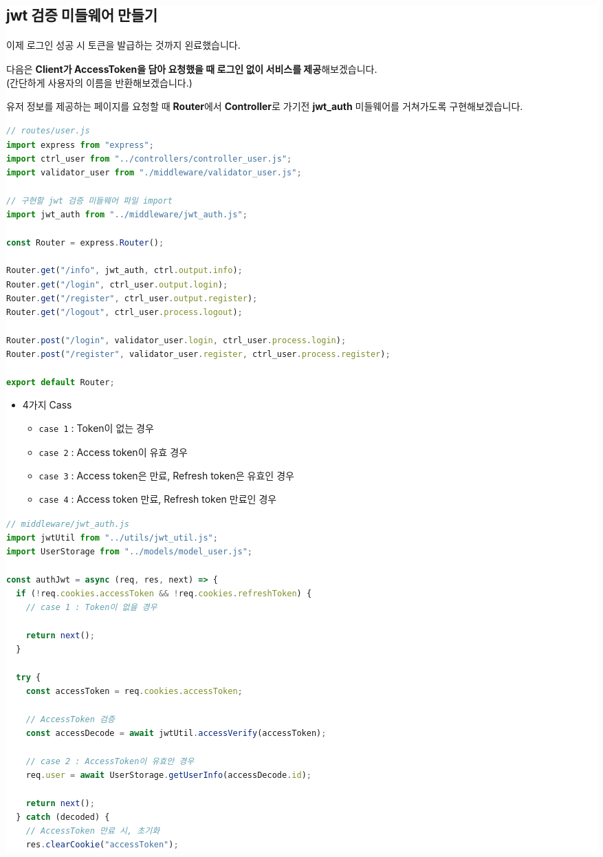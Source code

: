 
## jwt 검증 미들웨어 만들기

이제 로그인 성공 시 토큰을 발급하는 것까지 왼료했습니다.

다음은 **Client가 AccessToken을 담아 요청했을 때 로그인 없이 서비스를 제공**해보겠습니다.  
(간단하게 사용자의 이름을 반환해보겠습니다.)

유저 정보를 제공하는 페이지를 요청할 때 **Router**에서 **Controller**로 가기전 **jwt_auth** 미들웨어를 거쳐가도록 구현해보겠습니다.

```js
// routes/user.js
import express from "express";
import ctrl_user from "../controllers/controller_user.js";
import validator_user from "./middleware/validator_user.js";

// 구현할 jwt 검증 미들웨어 파일 import
import jwt_auth from "../middleware/jwt_auth.js";

const Router = express.Router();

Router.get("/info", jwt_auth, ctrl.output.info);
Router.get("/login", ctrl_user.output.login);
Router.get("/register", ctrl_user.output.register);
Router.get("/logout", ctrl_user.process.logout);

Router.post("/login", validator_user.login, ctrl_user.process.login);
Router.post("/register", validator_user.register, ctrl_user.process.register);

export default Router;
```

- 4가지 Cass

  - `case 1` : Token이 없는 경우

  - `case 2` : Access token이 유효 경우

  - `case 3` : Access token은 만료, Refresh token은 유효인 경우

  - `case 4` : Access token 만료, Refresh token 만료인 경우

```js
// middleware/jwt_auth.js
import jwtUtil from "../utils/jwt_util.js";
import UserStorage from "../models/model_user.js";

const authJwt = async (req, res, next) => {
  if (!req.cookies.accessToken && !req.cookies.refreshToken) {
    // case 1 : Token이 없을 경우

    return next();
  }

  try {
    const accessToken = req.cookies.accessToken;

    // AccessToken 검증
    const accessDecode = await jwtUtil.accessVerify(accessToken);

    // case 2 : AccessToken이 유효안 경우
    req.user = await UserStorage.getUserInfo(accessDecode.id);

    return next();
  } catch (decoded) {
    // AccessToken 만료 시, 초기화
    res.clearCookie("accessToken");

```
